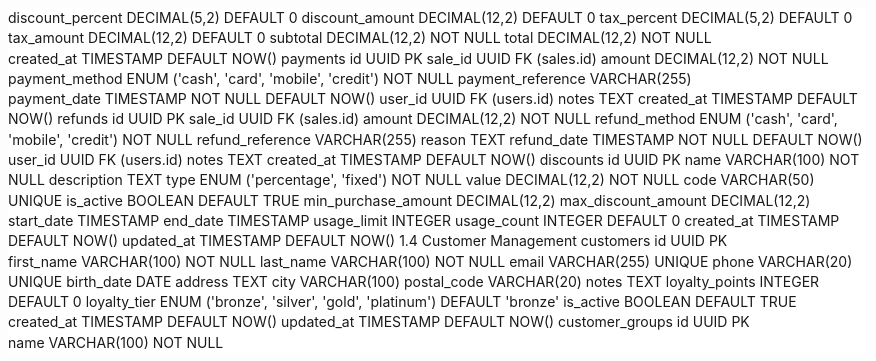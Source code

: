 discount_percent DECIMAL(5,2) DEFAULT 0
discount_amount DECIMAL(12,2) DEFAULT 0
tax_percent DECIMAL(5,2) DEFAULT 0
tax_amount DECIMAL(12,2) DEFAULT 0
subtotal DECIMAL(12,2) NOT NULL
total DECIMAL(12,2) NOT NULL
created_at TIMESTAMP DEFAULT NOW()
payments
id UUID PK
sale_id UUID FK (sales.id)
amount DECIMAL(12,2) NOT NULL
payment_method ENUM ('cash', 'card', 'mobile', 'credit') NOT NULL
payment_reference VARCHAR(255)
payment_date TIMESTAMP NOT NULL DEFAULT NOW()
user_id UUID FK (users.id)
notes TEXT
created_at TIMESTAMP DEFAULT NOW()
refunds
id UUID PK
sale_id UUID FK (sales.id)
amount DECIMAL(12,2) NOT NULL
refund_method ENUM ('cash', 'card', 'mobile', 'credit') NOT NULL
refund_reference VARCHAR(255)
reason TEXT
refund_date TIMESTAMP NOT NULL DEFAULT NOW()
user_id UUID FK (users.id)
notes TEXT
created_at TIMESTAMP DEFAULT NOW()
discounts
id UUID PK
name VARCHAR(100) NOT NULL
description TEXT
type ENUM ('percentage', 'fixed') NOT NULL
value DECIMAL(12,2) NOT NULL
code VARCHAR(50) UNIQUE
is_active BOOLEAN DEFAULT TRUE
min_purchase_amount DECIMAL(12,2)
max_discount_amount DECIMAL(12,2)
start_date TIMESTAMP
end_date TIMESTAMP
usage_limit INTEGER
usage_count INTEGER DEFAULT 0
created_at TIMESTAMP DEFAULT NOW()
updated_at TIMESTAMP DEFAULT NOW()
1.4 Customer Management
customers
id UUID PK
first_name VARCHAR(100) NOT NULL
last_name VARCHAR(100) NOT NULL
email VARCHAR(255) UNIQUE
phone VARCHAR(20) UNIQUE
birth_date DATE
address TEXT
city VARCHAR(100)
postal_code VARCHAR(20)
notes TEXT
loyalty_points INTEGER DEFAULT 0
loyalty_tier ENUM ('bronze', 'silver', 'gold', 'platinum') DEFAULT 'bronze'
is_active BOOLEAN DEFAULT TRUE
created_at TIMESTAMP DEFAULT NOW()
updated_at TIMESTAMP DEFAULT NOW()
customer_groups
id UUID PK
name VARCHAR(100) NOT NULL